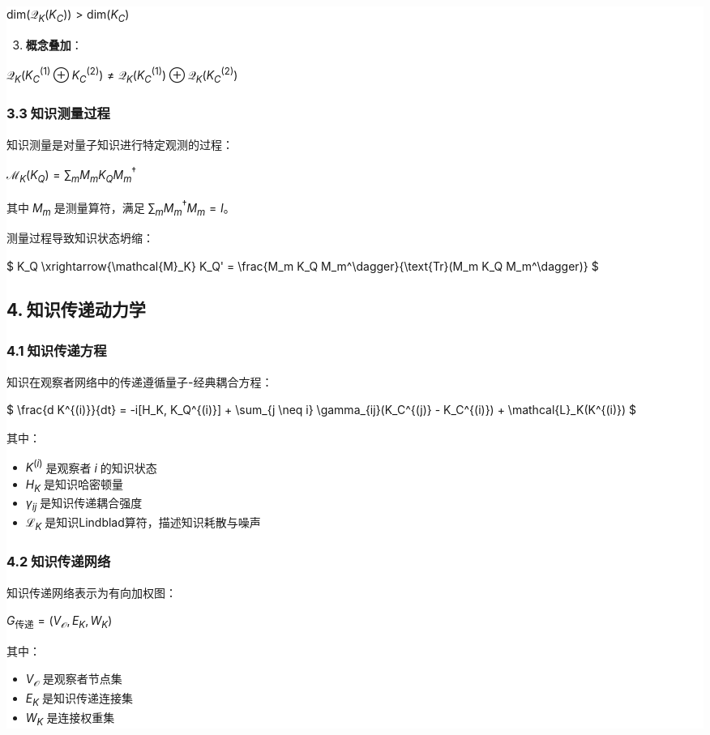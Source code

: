 $`
\text{dim}(\mathcal{Q}_K(K_C)) > \text{dim}(K_C)
`$

3. **概念叠加**：

$`
\mathcal{Q}_K(K_C^{(1)} \oplus K_C^{(2)}) \neq \mathcal{Q}_K(K_C^{(1)}) \oplus \mathcal{Q}_K(K_C^{(2)})
`$

### 3.3 知识测量过程

知识测量是对量子知识进行特定观测的过程：

$`
\mathcal{M}_K(K_Q) = \sum_m M_m K_Q M_m^\dagger
`$

其中 $`M_m`$ 是测量算符，满足 $`\sum_m M_m^\dagger M_m = I`$。

测量过程导致知识状态坍缩：

$`
K_Q \xrightarrow{\mathcal{M}_K} K_Q' = \frac{M_m K_Q M_m^\dagger}{\text{Tr}(M_m K_Q M_m^\dagger)}
`$

## 4. 知识传递动力学

### 4.1 知识传递方程

知识在观察者网络中的传递遵循量子-经典耦合方程：

$`
\frac{d K^{(i)}}{dt} = -i[H_K, K_Q^{(i)}] + \sum_{j \neq i} \gamma_{ij}(K_C^{(j)} - K_C^{(i)}) + \mathcal{L}_K(K^{(i)})
`$

其中：
- $`K^{(i)}`$ 是观察者 $`i`$ 的知识状态
- $`H_K`$ 是知识哈密顿量
- $`\gamma_{ij}`$ 是知识传递耦合强度
- $`\mathcal{L}_K`$ 是知识Lindblad算符，描述知识耗散与噪声

### 4.2 知识传递网络

知识传递网络表示为有向加权图：

$`
G_{\text{传递}} = (V_{\mathcal{O}}, E_K, W_K)
`$

其中：
- $`V_{\mathcal{O}}`$ 是观察者节点集
- $`E_K`$ 是知识传递连接集
- $`W_K`$ 是连接权重集
